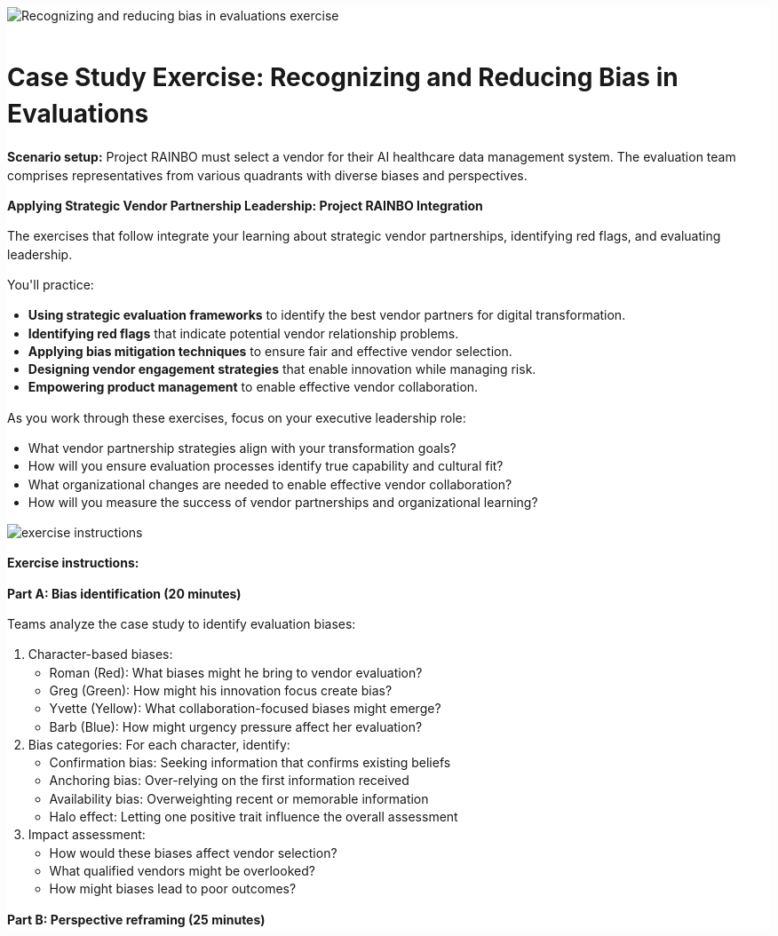 <img width="1224" height="400" alt="Recognizing and reducing bias in evaluations exercise" src="https://github.com/user-attachments/assets/30872659-0b06-4dac-8e0c-396f5882cf45" />

# Case Study Exercise: Recognizing and Reducing Bias in Evaluations

**Scenario setup:** Project RAINBO must select a vendor for their AI healthcare data management system. The evaluation team comprises representatives from various quadrants with diverse biases and perspectives.

**Applying Strategic Vendor Partnership Leadership: Project RAINBO Integration**

The exercises that follow integrate your learning about strategic vendor partnerships, identifying red flags, and evaluating leadership. 

You'll practice:

* **Using strategic evaluation frameworks** to identify the best vendor partners for digital transformation.  
* **Identifying red flags** that indicate potential vendor relationship problems.  
* **Applying bias mitigation techniques** to ensure fair and effective vendor selection.  
* **Designing vendor engagement strategies** that enable innovation while managing risk.  
* **Empowering product management** to enable effective vendor collaboration.

As you work through these exercises, focus on your executive leadership role:

* What vendor partnership strategies align with your transformation goals?  
* How will you ensure evaluation processes identify true capability and cultural fit?  
* What organizational changes are needed to enable effective vendor collaboration?  
* How will you measure the success of vendor partnerships and organizational learning?

<img width="1224" height="400" alt="exercise instructions" src="https://github.com/user-attachments/assets/68074e88-45d2-42eb-bbca-fea04584a340" />

**Exercise instructions:**

**Part A: Bias identification (20 minutes)**

Teams analyze the case study to identify evaluation biases:

1. Character-based biases:
   * Roman (Red): What biases might he bring to vendor evaluation?
   * Greg (Green): How might his innovation focus create bias?
   * Yvette (Yellow): What collaboration-focused biases might emerge?
   * Barb (Blue): How might urgency pressure affect her evaluation?
2. Bias categories: For each character, identify:
   * Confirmation bias: Seeking information that confirms existing beliefs
   * Anchoring bias: Over-relying on the first information received
   * Availability bias: Overweighting recent or memorable information
   * Halo effect: Letting one positive trait influence the overall assessment
3. Impact assessment:
   * How would these biases affect vendor selection?
   * What qualified vendors might be overlooked?
   * How might biases lead to poor outcomes?

**Part B: Perspective reframing (25 minutes)**
